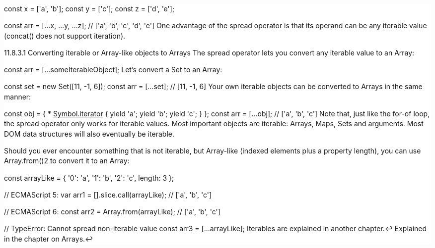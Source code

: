 const x = ['a', 'b'];
const y = ['c'];
const z = ['d', 'e'];

const arr = [...x, ...y, ...z]; // ['a', 'b', 'c', 'd', 'e']
One advantage of the spread operator is that its operand can be any iterable value (concat() does not support iteration).

11.8.3.1 Converting iterable or Array-like objects to Arrays
The spread operator lets you convert any iterable value to an Array:

const arr = [...someIterableObject];
Let’s convert a Set to an Array:

const set = new Set([11, -1, 6]);
const arr = [...set]; // [11, -1, 6]
Your own iterable objects can be converted to Arrays in the same manner:

const obj = {
    * [Symbol.iterator]() {
        yield 'a';
        yield 'b';
        yield 'c';
    }
};
const arr = [...obj]; // ['a', 'b', 'c']
Note that, just like the for-of loop, the spread operator only works for iterable values. Most important objects are iterable: Arrays, Maps, Sets and arguments. Most DOM data structures will also eventually be iterable.

Should you ever encounter something that is not iterable, but Array-like (indexed elements plus a property length), you can use Array.from()2 to convert it to an Array:

const arrayLike = {
    '0': 'a',
    '1': 'b',
    '2': 'c',
    length: 3
};

// ECMAScript 5:
var arr1 = [].slice.call(arrayLike); // ['a', 'b', 'c']

// ECMAScript 6:
const arr2 = Array.from(arrayLike); // ['a', 'b', 'c']

// TypeError: Cannot spread non-iterable value
const arr3 = [...arrayLike];
Iterables are explained in another chapter.↩
Explained in the chapter on Arrays.↩
